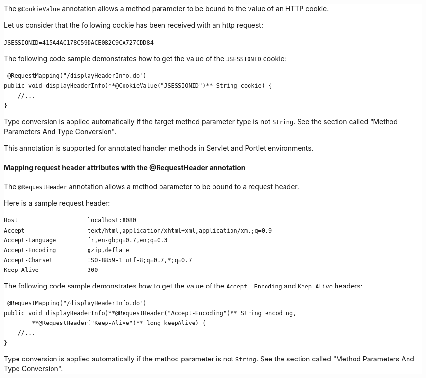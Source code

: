 The `@CookieValue` annotation allows a method parameter to be bound to the
value of an HTTP cookie.

Let us consider that the following cookie has been received with an http
request:



    JSESSIONID=415A4AC178C59DACE0B2C9CA727CDD84

The following code sample demonstrates how to get the value of the
`JSESSIONID` cookie:



    _@RequestMapping("/displayHeaderInfo.do")_
    public void displayHeaderInfo(**@CookieValue("JSESSIONID")** String cookie) {
        //...
    }

Type conversion is applied automatically if the target method parameter type
is not `String`. See [the section called "Method Parameters And Type
Conversion"](mvc.html#mvc-ann-typeconversion "Method Parameters And Type
Conversion" ).

This annotation is supported for annotated handler methods in Servlet and
Portlet environments.

#### Mapping request header attributes with the @RequestHeader annotation

The `@RequestHeader` annotation allows a method parameter to be bound to a
request header.

Here is a sample request header:



    Host                    localhost:8080
    Accept                  text/html,application/xhtml+xml,application/xml;q=0.9
    Accept-Language         fr,en-gb;q=0.7,en;q=0.3
    Accept-Encoding         gzip,deflate
    Accept-Charset          ISO-8859-1,utf-8;q=0.7,*;q=0.7
    Keep-Alive              300

The following code sample demonstrates how to get the value of the `Accept-
Encoding` and `Keep-Alive` headers:



    _@RequestMapping("/displayHeaderInfo.do")_
    public void displayHeaderInfo(**@RequestHeader("Accept-Encoding")** String encoding,
            **@RequestHeader("Keep-Alive")** long keepAlive) {
        //...
    }

Type conversion is applied automatically if the method parameter is not
`String`. See [the section called "Method Parameters And Type
Conversion"](mvc.html#mvc-ann-typeconversion "Method Parameters And Type
Conversion" ).
